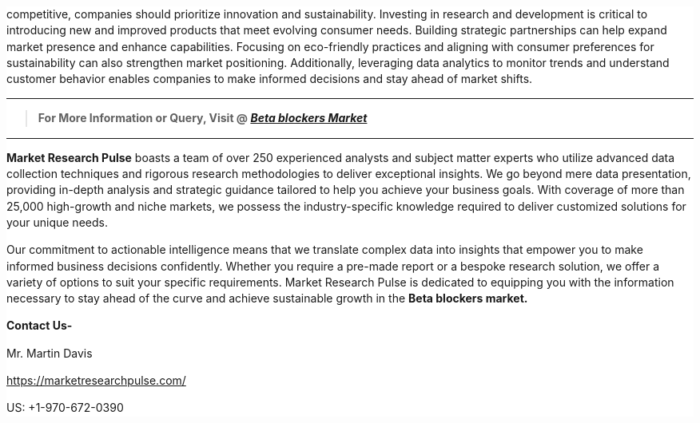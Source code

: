 competitive, companies should prioritize innovation and sustainability. Investing in research and development is critical to introducing new and improved products that meet evolving consumer needs. Building strategic partnerships can help expand market presence and enhance capabilities. Focusing on eco-friendly practices and aligning with consumer preferences for sustainability can also strengthen market positioning. Additionally, leveraging data analytics to monitor trends and understand customer behavior enables companies to make informed decisions and stay ahead of market shifts.</p><hr /><blockquote><p><strong>For More Information or Query, Visit @&nbsp;<em><a href="https://marketresearchpulse.com/report/82299/beta-blockers-market?utm_source=Linkedin&utm_medium=023">Beta blockers Market</a></em></strong></p></blockquote><hr /><p><strong>Market Research Pulse</strong> boasts a team of over 250 experienced analysts and subject matter experts who utilize advanced data collection techniques and rigorous research methodologies to deliver exceptional insights. We go beyond mere data presentation, providing in-depth analysis and strategic guidance tailored to help you achieve your business goals. With coverage of more than 25,000 high-growth and niche markets, we possess the industry-specific knowledge required to deliver customized solutions for your unique needs.</p><p>Our commitment to actionable intelligence means that we translate complex data into insights that empower you to make informed business decisions confidently. Whether you require a pre-made report or a bespoke research solution, we offer a variety of options to suit your specific requirements. Market Research Pulse is dedicated to equipping you with the information necessary to stay ahead of the curve and achieve sustainable growth in the <strong>Beta blockers market.</strong></p><p><strong>Contact Us-</strong></p><p>Mr. Martin Davis</p><p>https://marketresearchpulse.com/</p><p>US: +1-970-672-0390</p>